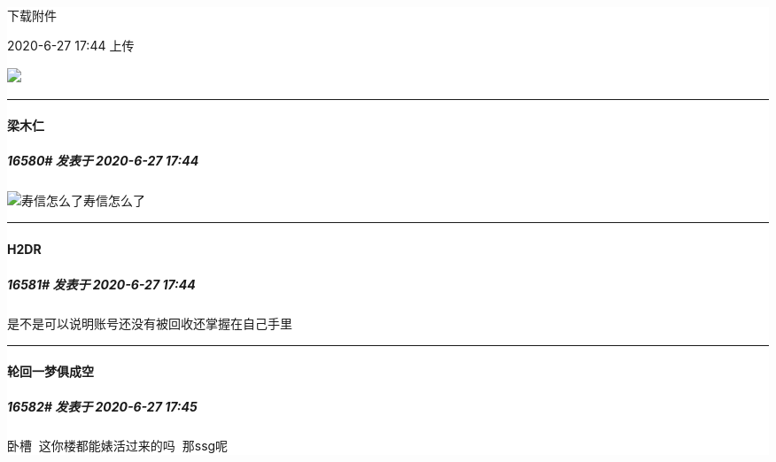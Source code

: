 


下载附件


2020-6-27 17:44 上传









<img src="https://img.saraba1st.com/forum/202006/27/174403fcqiq6biojkb2jxm.png" referrerpolicy="no-referrer">












-----

####  梁木仁  
##### 16580#       发表于 2020-6-27 17:44



<img src="https://static.saraba1st.com/image/smiley/face2017/211.gif" referrerpolicy="no-referrer">寿信怎么了寿信怎么了







-----

####  H2DR  
##### 16581#       发表于 2020-6-27 17:44




是不是可以说明账号还没有被回收还掌握在自己手里







-----

####  轮回一梦俱成空  
##### 16582#       发表于 2020-6-27 17:45




卧槽  这你楼都能婊活过来的吗  那ssg呢



